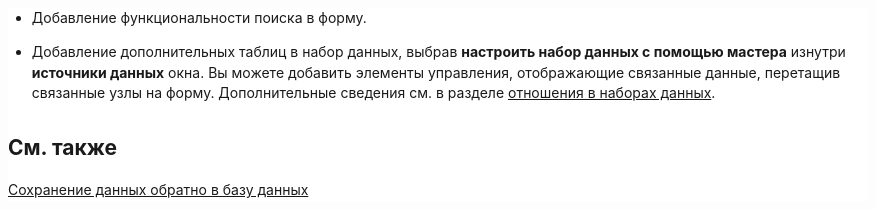 -   Добавление функциональности поиска в форму.  
  
-   Добавление дополнительных таблиц в набор данных, выбрав **настроить набор данных с помощью мастера** изнутри **источники данных** окна. Вы можете добавить элементы управления, отображающие связанные данные, перетащив связанные узлы на форму. Дополнительные сведения см. в разделе [отношения в наборах данных](relationships-in-datasets.md).  
  
## <a name="see-also"></a>См. также  
 [Сохранение данных обратно в базу данных](../data-tools/save-data-back-to-the-database.md)